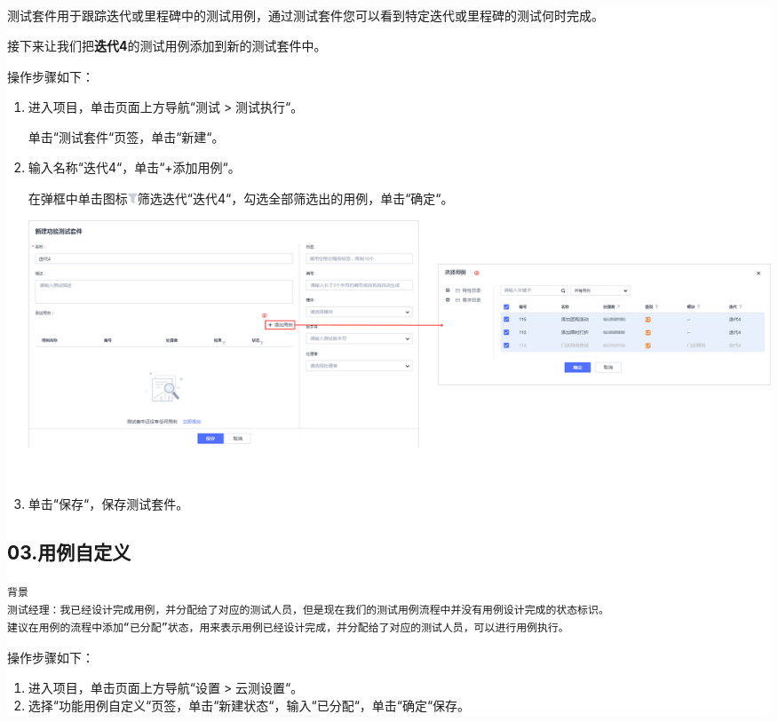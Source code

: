 测试套件用于跟踪迭代或里程碑中的测试用例，通过测试套件您可以看到特定迭代或里程碑的测试何时完成。

接下来让我们把**迭代4**的测试用例添加到新的测试套件中。

操作步骤如下：

1.  进入项目，单击页面上方导航“测试  \>  测试执行“。

    单击“测试套件“页签，单击“新建“。

2.  输入名称“迭代4“，单击“+添加用例“。

    在弹框中单击图标![](figures/icon-过滤.png)筛选迭代“迭代4“，勾选全部筛选出的用例，单击“确定“。

    ![](figures/06-测试管理-03.png)

      

3.  单击“保存“，保存测试套件。

## **03.用例自定义**<a name="section3291103615342"></a>

```
背景
测试经理：我已经设计完成用例，并分配给了对应的测试人员，但是现在我们的测试用例流程中并没有用例设计完成的状态标识。
建议在用例的流程中添加“已分配”状态，用来表示用例已经设计完成，并分配给了对应的测试人员，可以进行用例执行。
```

操作步骤如下：

1.  进入项目，单击页面上方导航“设置  \>  云测设置“。
2.  选择“功能用例自定义“页签，单击“新建状态“，输入“已分配“，单击“确定“保存。
